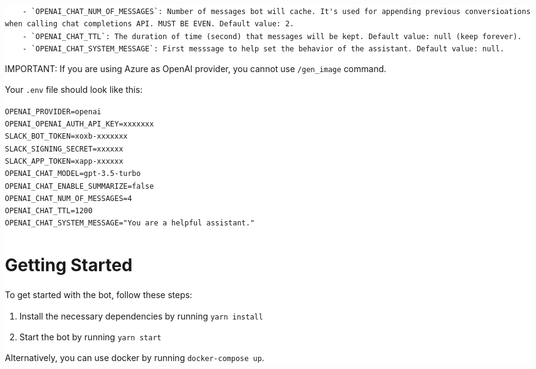         - `OPENAI_CHAT_NUM_OF_MESSAGES`: Number of messages bot will cache. It's used for appending previous conversioations when calling chat completions API. MUST BE EVEN. Default value: 2.
        - `OPENAI_CHAT_TTL`: The duration of time (second) that messages will be kept. Default value: null (keep forever).
        - `OPENAI_CHAT_SYSTEM_MESSAGE`: First messsage to help set the behavior of the assistant. Default value: null.

IMPORTANT: If you are using Azure as OpenAI provider, you cannot use `/gen_image` command.

Your `.env` file should look like this:

```
OPENAI_PROVIDER=openai
OPENAI_OPENAI_AUTH_API_KEY=xxxxxxx
SLACK_BOT_TOKEN=xoxb-xxxxxxx
SLACK_SIGNING_SECRET=xxxxxx
SLACK_APP_TOKEN=xapp-xxxxxx
OPENAI_CHAT_MODEL=gpt-3.5-turbo
OPENAI_CHAT_ENABLE_SUMMARIZE=false
OPENAI_CHAT_NUM_OF_MESSAGES=4
OPENAI_CHAT_TTL=1200
OPENAI_CHAT_SYSTEM_MESSAGE="You are a helpful assistant."
```

# Getting Started

To get started with the bot, follow these steps:

1. Install the necessary dependencies by running `yarn install`

2. Start the bot by running `yarn start`

Alternatively, you can use docker by running `docker-compose up`.


